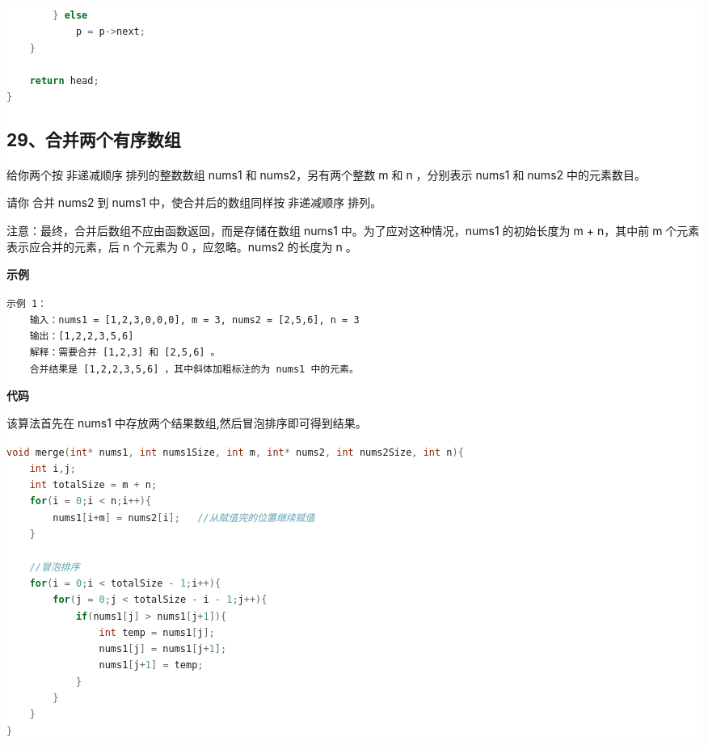 ```c
        } else 
            p = p->next;
    }

    return head;
}
```



## 29、合并两个有序数组

给你两个按 非递减顺序 排列的整数数组 nums1 和 nums2，另有两个整数 m 和 n ，分别表示 nums1 和 nums2 中的元素数目。

请你 合并 nums2 到 nums1 中，使合并后的数组同样按 非递减顺序 排列。

注意：最终，合并后数组不应由函数返回，而是存储在数组 nums1 中。为了应对这种情况，nums1 的初始长度为 m + n，其中前 m 个元素表示应合并的元素，后 n 个元素为 0 ，应忽略。nums2 的长度为 n 。

**示例**

```
示例 1：
    输入：nums1 = [1,2,3,0,0,0], m = 3, nums2 = [2,5,6], n = 3
    输出：[1,2,2,3,5,6]
    解释：需要合并 [1,2,3] 和 [2,5,6] 。
    合并结果是 [1,2,2,3,5,6] ，其中斜体加粗标注的为 nums1 中的元素。
```

**代码**

该算法首先在 nums1 中存放两个结果数组,然后冒泡排序即可得到结果。

```c
void merge(int* nums1, int nums1Size, int m, int* nums2, int nums2Size, int n){
    int i,j;
    int totalSize = m + n;
    for(i = 0;i < n;i++){
        nums1[i+m] = nums2[i];   //从赋值完的位置继续赋值
    }

    //冒泡排序
    for(i = 0;i < totalSize - 1;i++){
        for(j = 0;j < totalSize - i - 1;j++){
            if(nums1[j] > nums1[j+1]){
                int temp = nums1[j];
                nums1[j] = nums1[j+1];
                nums1[j+1] = temp;
            }
        }
    }
}
```


